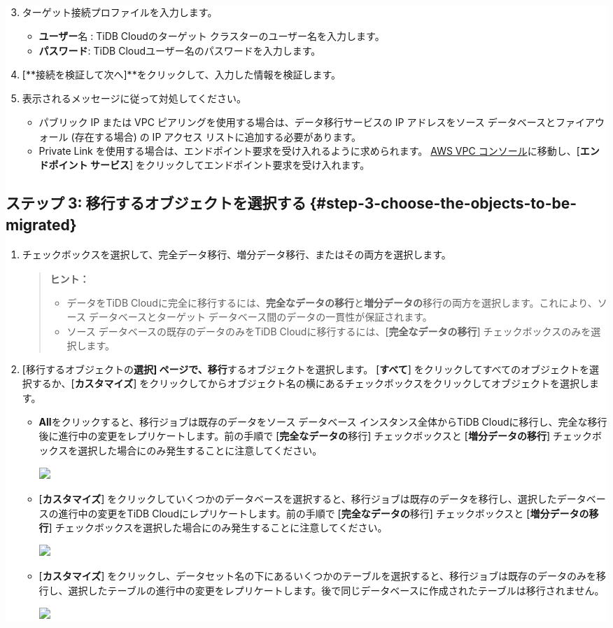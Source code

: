 3.  ターゲット接続プロファイルを入力します。

    -   **ユーザー**名 : TiDB Cloudのターゲット クラスターのユーザー名を入力します。
    -   **パスワード**: TiDB Cloudユーザー名のパスワードを入力します。

4.  [**接続を検証して次へ]**をクリックして、入力した情報を検証します。

5.  表示されるメッセージに従って対処してください。

    -   パブリック IP または VPC ピアリングを使用する場合は、データ移行サービスの IP アドレスをソース データベースとファイアウォール (存在する場合) の IP アクセス リストに追加する必要があります。
    -   Private Link を使用する場合は、エンドポイント要求を受け入れるように求められます。 [AWS VPC コンソール](https://us-west-2.console.aws.amazon.com/vpc/home)に移動し、[**エンドポイント サービス**] をクリックしてエンドポイント要求を受け入れます。

## ステップ 3: 移行するオブジェクトを選択する {#step-3-choose-the-objects-to-be-migrated}

1.  チェックボックスを選択して、完全データ移行、増分データ移行、またはその両方を選択します。

    > **ヒント：**
    >
    > -   データをTiDB Cloudに完全に移行するには、**完全なデータの移行**と<strong>増分データの</strong>移行の両方を選択します。これにより、ソース データベースとターゲット データベース間のデータの一貫性が保証されます。
    > -   ソース データベースの既存のデータのみをTiDB Cloudに移行するには、[**完全なデータの移行**] チェックボックスのみを選択します。

2.  [移行するオブジェクトの**選択] ページで、移行**するオブジェクトを選択します。 [<strong>すべて</strong>] をクリックしてすべてのオブジェクトを選択するか、[<strong>カスタマイズ</strong>] をクリックしてからオブジェクト名の横にあるチェックボックスをクリックしてオブジェクトを選択します。

    -   **All**をクリックすると、移行ジョブは既存のデータをソース データベース インスタンス全体からTiDB Cloudに移行し、完全な移行後に進行中の変更をレプリケートします。前の手順で [<strong>完全なデータの</strong>移行] チェックボックスと [<strong>増分データの移行</strong>] チェックボックスを選択した場合にのみ発生することに注意してください。

        <img src="https://download.pingcap.com/images/docs/tidb-cloud/migration-job-select-all.png" width="60%" />

    -   [**カスタマイズ**] をクリックしていくつかのデータベースを選択すると、移行ジョブは既存のデータを移行し、選択したデータベースの進行中の変更をTiDB Cloudにレプリケートします。前の手順で [<strong>完全なデータの</strong>移行] チェックボックスと [<strong>増分データの移行</strong>] チェックボックスを選択した場合にのみ発生することに注意してください。

        <img src="https://download.pingcap.com/images/docs/tidb-cloud/migration-job-select-db.png" width="60%" />

    -   [**カスタマイズ**] をクリックし、データセット名の下にあるいくつかのテーブルを選択すると、移行ジョブは既存のデータのみを移行し、選択したテーブルの進行中の変更をレプリケートします。後で同じデータベースに作成されたテーブルは移行されません。

        <img src="https://download.pingcap.com/images/docs/tidb-cloud/migration-job-select-tables.png" width="60%" />

    <!--
     - If you click **Customize** and select some databases, and then select some tables in the **Selected Objects** area to move them back to the **Source Database** area, (for example the `username` table in the following screenshots), then the tables will be treated as in a blocklist. The migration job will migrate the existing data but filter out the excluded tables (such as the `username` table in the screenshots), and will replicate ongoing changes of the selected databases to TiDB Cloud except the filtered-out tables.
         ![Select Databases and Deselect Some Tables](/media/tidb-cloud/migration-job-select-db-blacklist1.png)
         ![Select Databases and Deselect Some Tables](/media/tidb-cloud/migration-job-select-db-blacklist2.png)
     -->

